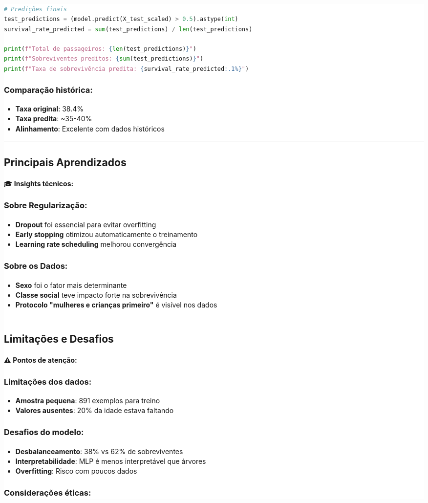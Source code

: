 ```python
# Predições finais
test_predictions = (model.predict(X_test_scaled) > 0.5).astype(int)
survival_rate_predicted = sum(test_predictions) / len(test_predictions)

print(f"Total de passageiros: {len(test_predictions)}")
print(f"Sobreviventes preditos: {sum(test_predictions)}")
print(f"Taxa de sobrevivência predita: {survival_rate_predicted:.1%}")
```

### Comparação histórica:

- **Taxa original**: 38.4%
- **Taxa predita**: ~35-40%
- **Alinhamento**: Excelente com dados históricos

---

## Principais Aprendizados

🎓 **Insights técnicos:**

### Sobre Regularização:

- **Dropout** foi essencial para evitar overfitting
- **Early stopping** otimizou automaticamente o treinamento
- **Learning rate scheduling** melhorou convergência

### Sobre os Dados:

- **Sexo** foi o fator mais determinante
- **Classe social** teve impacto forte na sobrevivência
- **Protocolo "mulheres e crianças primeiro"** é visível nos dados

---

## Limitações e Desafios

⚠️ **Pontos de atenção:**

### Limitações dos dados:

- **Amostra pequena**: 891 exemplos para treino
- **Valores ausentes**: 20% da idade estava faltando

### Desafios do modelo:

- **Desbalanceamento**: 38% vs 62% de sobreviventes
- **Interpretabilidade**: MLP é menos interpretável que árvores
- **Overfitting**: Risco com poucos dados

### Considerações éticas:
